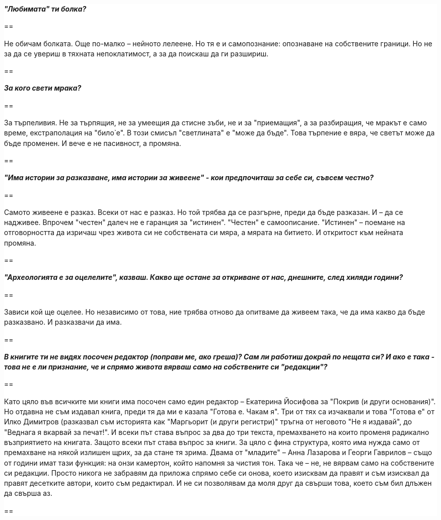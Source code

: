 ***"Любимата" ти болка?***

\==

Не обичам болката. Още по-малко – нейното лелеене. Но тя е и самопознание: опознаване на собствените граници. Но не за да се увериш в тяхната непоклатимост, а за да поискаш да ги разшириш.

\==

***За кого свети мрака?***

\==

За търпеливия. Не за търпящия, не за умеещия да стисне зъби, не и за "приемащия", а за разбиращия, че мракът е само време, екстраполация на "било̀ е". В този смисъл "светлината" е "може да бъде". Това търпение е вяра, че светът може да бъде променен. И вече е не пасивност, а промяна.

\==

***"Има истории за разказване, има истории за живеене" - кои предпочиташ за себе си, съвсем честно?***

\==

Самото живеене е разказ. Всеки от нас е разказ. Но той трябва да се разгърне, преди да бъде разказан. И – да се надживее. Впрочем "честен" далеч не е гаранция за "истинен". "Честен" е самоописание. "Истинен" – поемане на отговорността да изричаш чрез живота си не собствената си мяра, а мярата на битието. И откритост към нейната промяна.

\==

***"Археологията е за оцелелите", казваш. Какво ще остане за откриване от нас, днешните, след хиляди години?***

\==

Зависи кой ще оцелее. Но независимо от това, ние трябва отново да опитваме да живеем така, че да има какво да бъде разказвано. И разказвачи да има.

\==

***В книгите ти не видях посочен редактор (поправи ме, ако греша)? Сам ли работиш докрай по нещата си? И ако е така - това не е ли признание, че и спрямо живота вярваш само на собствените си "редакции"?***

\==

Като цяло във всичките ми книги има посочен само един редактор – Екатерина Йосифова за "Покрив (и други основания)". Но отдавна не съм издавал книга, преди тя да ми е казала "Готова е. Чакам я". Три от тях са изчаквали и това "Готова е" от Илко Димитров (разказвал съм историята как "Маргьорит (и други регистри)" тръгна от неговото "Не я издавай", до "Веднага я вкарвай за печат!". И всеки път става въпрос за два до три текста, премахването на които променя радикално възприятието на книгата. Защото всеки път става въпрос за книги. За цяло с фина структура, която има нужда само от премахване на някой излишен щрих, за да стане тя зрима. Двама от "младите" – Анна Лазарова и Георги Гаврилов – също от години имат тази функция: на онзи камертон, който напомня за чистия тон. Така че – не, не вярвам само на собствените си редакции. Просто никога не забравям да приложа спрямо себе си онова, което изисквам да правят и съм изисквал да правят десетките автори, които съм редактирал. И не си позволявам да моля друг да свърши това, което съм бил длъжен да свърша аз.

\==
